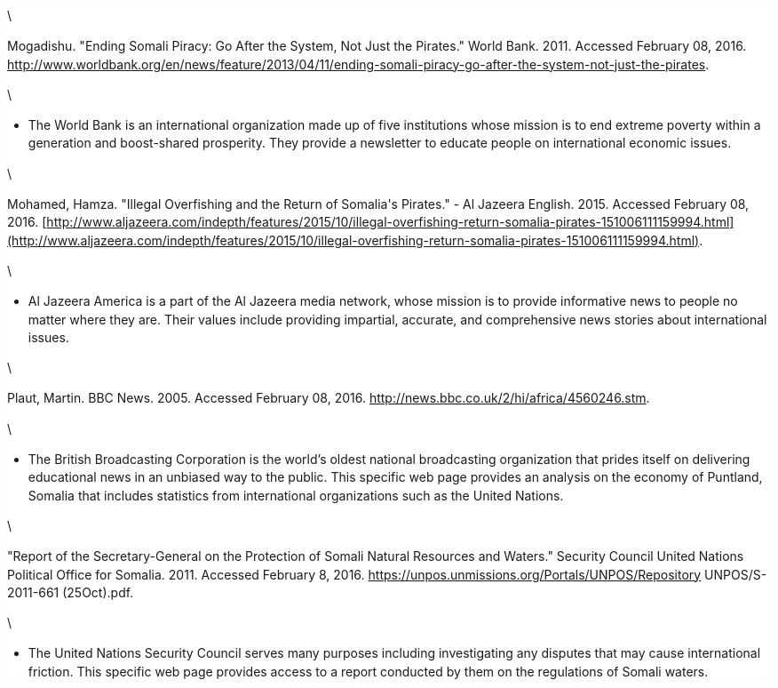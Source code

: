 \

Mogadishu. "Ending Somali Piracy: Go After the System, Not Just the
Pirates." World Bank. 2011. Accessed February 08, 2016.
http://www.worldbank.org/en/news/feature/2013/04/11/ending-somali-piracy-go-after-the-system-not-just-the-pirates.

\

-   The World Bank is an international organization made up of five
    institutions whose mission is to end extreme poverty within a
    generation and boost-shared prosperity. They provide a newsletter to
    educate people on international economic issues.

\

Mohamed, Hamza. "Illegal Overfishing and the Return of Somalia's
Pirates." - Al Jazeera English. 2015. Accessed February 08, 2016.
[http://www.aljazeera.com/indepth/features/2015/10/illegal-overfishing-return-somalia-pirates-151006111159994.html](http://www.aljazeera.com/indepth/features/2015/10/illegal-overfishing-return-somalia-pirates-151006111159994.html).

\

-   Al Jazeera America is a part of the Al Jazeera media network, whose
    mission is to provide informative news to people no matter where
    they are. Their values include providing impartial, accurate, and
    comprehensive news stories about international issues.

\

Plaut, Martin. BBC News. 2005. Accessed February 08, 2016.
http://news.bbc.co.uk/2/hi/africa/4560246.stm.

\

-   The British Broadcasting Corporation is the world’s oldest national
    broadcasting organization that prides itself on delivering
    educational news in an unbiased way to the public. This specific web
    page provides an analysis on the economy of Puntland, Somalia that
    includes statistics from international organizations such as the
    United Nations.

\

"Report of the Secretary-General on the Protection of Somali Natural
Resources and Waters." Security Council United Nations Political Office
for Somalia. 2011. Accessed February 8, 2016.
https://unpos.unmissions.org/Portals/UNPOS/Repository UNPOS/S-2011-661
(25Oct).pdf.

\

-   The United Nations Security Council serves many purposes including
    investigating any disputes that may cause international friction.
    This specific web page provides access to a report conducted by them
    on the regulations of Somali waters.
